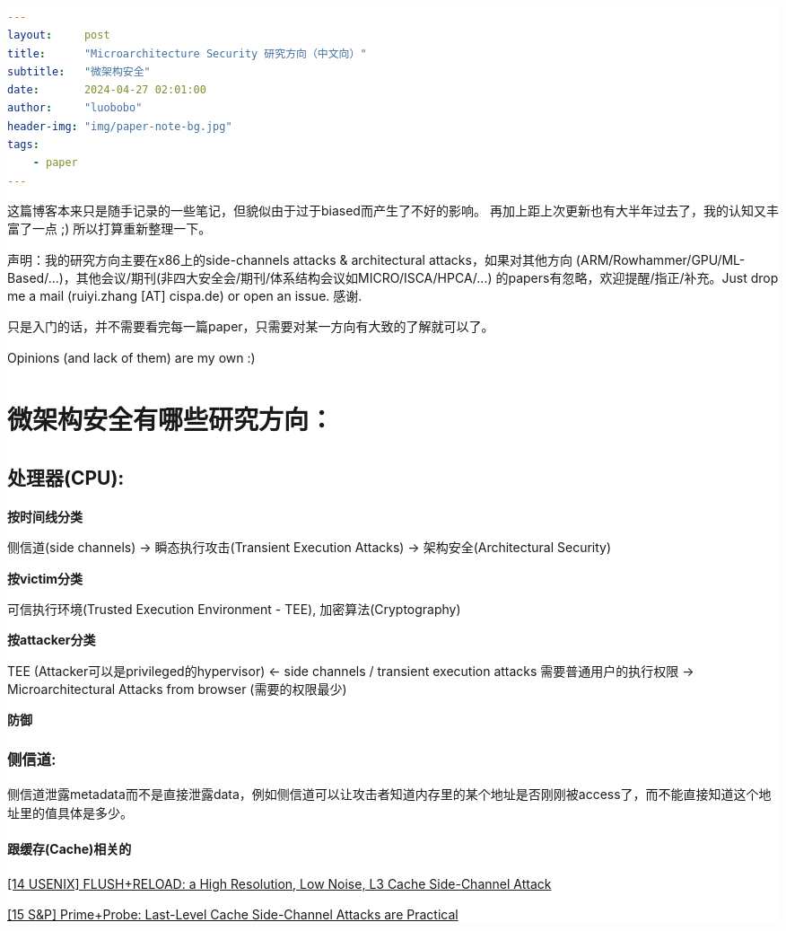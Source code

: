 ```yaml
---
layout:     post
title:      "Microarchitecture Security 研究方向（中文向）"
subtitle:   "微架构安全"
date:       2024-04-27 02:01:00
author:     "luobobo"
header-img: "img/paper-note-bg.jpg"
tags:
    - paper
---
```


这篇博客本来只是随手记录的一些笔记，但貌似由于过于biased而产生了不好的影响。
再加上距上次更新也有大半年过去了，我的认知又丰富了一点 ;) 所以打算重新整理一下。

声明：我的研究方向主要在x86上的side-channels attacks & architectural attacks，如果对其他方向 (ARM/Rowhammer/GPU/ML-Based/...)，其他会议/期刊(非四大安全会/期刊/体系结构会议如MICRO/ISCA/HPCA/...) 的papers有忽略，欢迎提醒/指正/补充。Just drop me a mail (ruiyi.zhang [AT] cispa.de) or open an issue. 感谢.

只是入门的话，并不需要看完每一篇paper，只需要对某一方向有大致的了解就可以了。

Opinions (and lack of them) are my own :)

# 微架构安全有哪些研究方向：

## 处理器(CPU):


**按时间线分类**

侧信道(side channels) -> 瞬态执行攻击(Transient Execution Attacks) -> 架构安全(Architectural Security)

**按victim分类**

可信执行环境(Trusted Execution Environment - TEE), 加密算法(Cryptography)

**按attacker分类**

TEE (Attacker可以是privileged的hypervisor) <- side channels / transient execution attacks 需要普通用户的执行权限 -> Microarchitectural Attacks from browser (需要的权限最少)

**防御**

### 侧信道:

侧信道泄露metadata而不是直接泄露data，例如侧信道可以让攻击者知道内存里的某个地址是否刚刚被access了，而不能直接知道这个地址里的值具体是多少。

#### 跟缓存(Cache)相关的

[[14 USENIX] FLUSH+RELOAD: a High Resolution, Low Noise, L3 Cache Side-Channel Attack](https://eprint.iacr.org/2013/448.pdf)

[[15 S&P] Prime+Probe: Last-Level Cache Side-Channel Attacks are Practical](http://palms.ee.princeton.edu/system/files/SP_vfinal.pdf)
